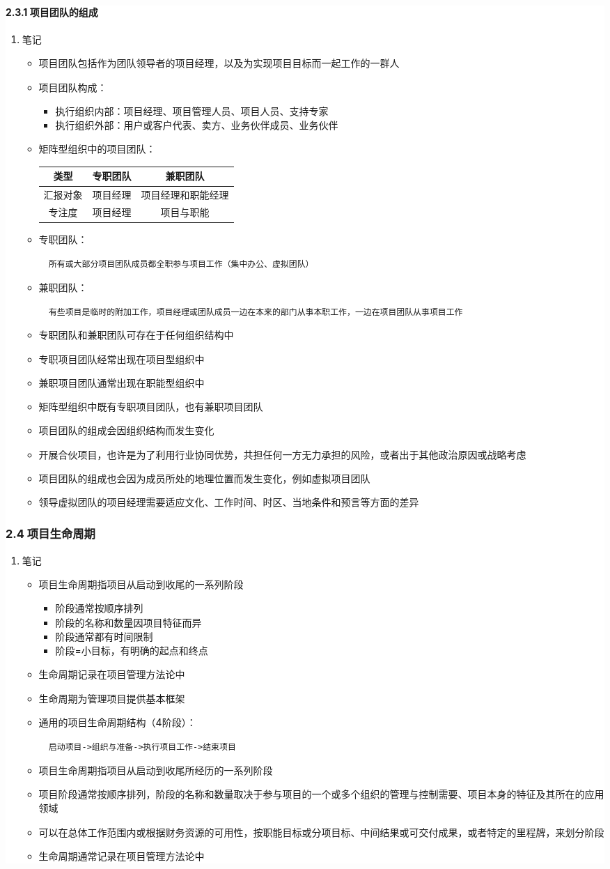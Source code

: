 #### 2.3.1 项目团队的组成

1. 笔记

    * 项目团队包括作为团队领导者的项目经理，以及为实现项目目标而一起工作的一群人
    
    * 项目团队构成：
        * 执行组织内部：项目经理、项目管理人员、项目人员、支持专家
        * 执行组织外部：用户或客户代表、卖方、业务伙伴成员、业务伙伴
    * 矩阵型组织中的项目团队：
    
        类型 | 专职团队 | 兼职团队 
        :-: | :-: | :-: 
        汇报对象 | 项目经理| 项目经理和职能经理 
        专注度 | 项目经理| 项目与职能
    
    * 专职团队：
        
            所有或大部分项目团队成员都全职参与项目工作（集中办公、虚拟团队）
    
    * 兼职团队：
    
            有些项目是临时的附加工作，项目经理或团队成员一边在本来的部门从事本职工作，一边在项目团队从事项目工作
    
    * 专职团队和兼职团队可存在于任何组织结构中
    * 专职项目团队经常出现在项目型组织中
    * 兼职项目团队通常出现在职能型组织中
    * 矩阵型组织中既有专职项目团队，也有兼职项目团队
    
    * 项目团队的组成会因组织结构而发生变化
    
    * 开展合伙项目，也许是为了利用行业协同优势，共担任何一方无力承担的风险，或者出于其他政治原因或战略考虑
    
    * 项目团队的组成也会因为成员所处的地理位置而发生变化，例如虚拟项目团队
    
    * 领导虚拟团队的项目经理需要适应文化、工作时间、时区、当地条件和预言等方面的差异
    
### 2.4 项目生命周期

1. 笔记

    * 项目生命周期指项目从启动到收尾的一系列阶段
        * 阶段通常按顺序排列
        * 阶段的名称和数量因项目特征而异
        * 阶段通常都有时间限制
        * 阶段=小目标，有明确的起点和终点
    
    * 生命周期记录在项目管理方法论中
    
    * 生命周期为管理项目提供基本框架
    
    * 通用的项目生命周期结构（4阶段）：
        
            启动项目->组织与准备->执行项目工作->结束项目

    * 项目生命周期指项目从启动到收尾所经历的一系列阶段
    * 项目阶段通常按顺序排列，阶段的名称和数量取决于参与项目的一个或多个组织的管理与控制需要、项目本身的特征及其所在的应用领域
    * 可以在总体工作范围内或根据财务资源的可用性，按职能目标或分项目标、中间结果或可交付成果，或者特定的里程牌，来划分阶段
    * 生命周期通常记录在项目管理方法论中
